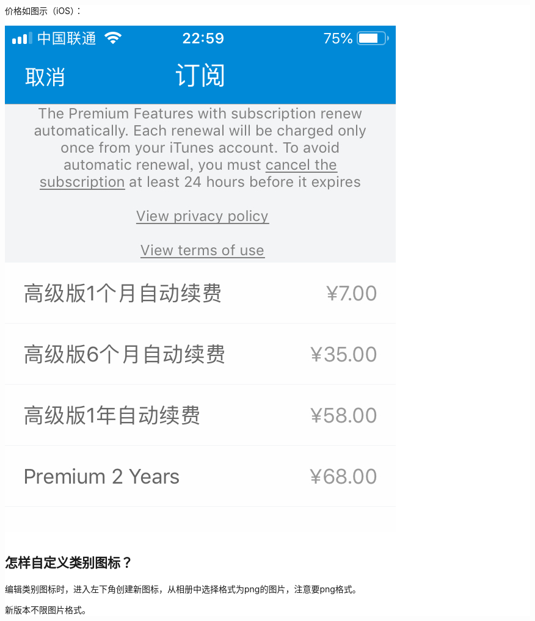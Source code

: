 价格如图示（iOS）：

![](../.gitbook/assets/tu-pian%20%2816%29.png)

## 怎样自定义类别图标？

编辑类别图标时，进入左下角创建新图标，从相册中选择格式为png的图片，注意要png格式。

新版本不限图片格式。
